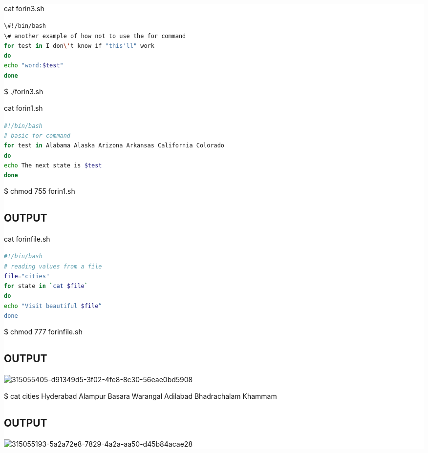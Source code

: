 cat forin3.sh 
```bash
\#!/bin/bash
\# another example of how not to use the for command
for test in I don\'t know if "this'll" work
do
echo "word:$test"
done
```
$ ./forin3.sh 
 
cat forin1.sh 
```bash
#!/bin/bash
# basic for command
for test in Alabama Alaska Arizona Arkansas California Colorado
do
echo The next state is $test
done
```
$ chmod 755 forin1.sh

## OUTPUT
cat forinfile.sh 
```bash
#!/bin/bash
# reading values from a file
file="cities"
for state in `cat $file`
do
echo "Visit beautiful $file“
done
```
$ chmod 777 forinfile.sh
## OUTPUT
![315055405-d91349d5-3f02-4fe8-8c30-56eae0bd5908](https://github.com/RamkumarGunasekaran/OS-Linux-commands-Shell-script/assets/144870820/842bfff0-c002-48e9-907e-e524230684d7)

$ cat cities
Hyderabad
Alampur
Basara
Warangal
Adilabad
Bhadrachalam
Khammam

## OUTPUT
![315055193-5a2a72e8-7829-4a2a-aa50-d45b84acae28](https://github.com/RamkumarGunasekaran/OS-Linux-commands-Shell-script/assets/144870820/f321bcb6-633b-4ce5-b569-fb902dff0463)


